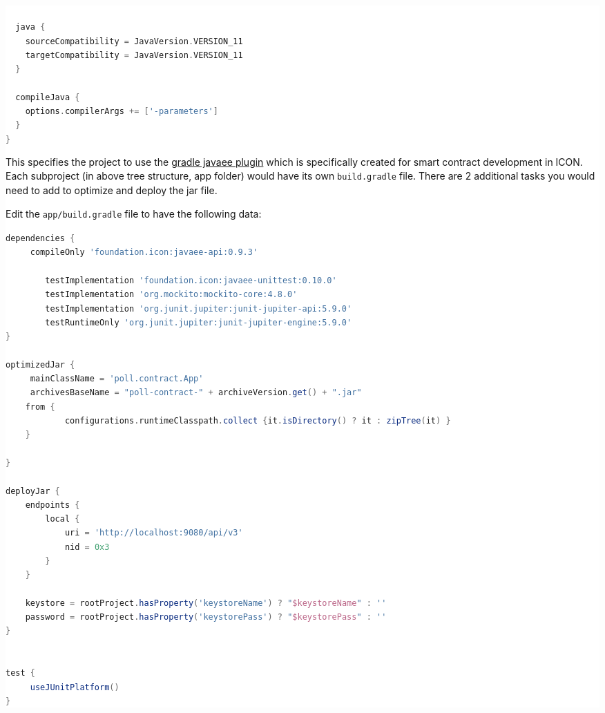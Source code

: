 ```gradle

  java {
    sourceCompatibility = JavaVersion.VERSION_11
    targetCompatibility = JavaVersion.VERSION_11
  }

  compileJava {
    options.compilerArgs += ['-parameters']
  }
}
```

This specifies the project to use the [gradle javaee plugin](https://github.com/icon-project/gradle-javaee-plugin) which is specifically created for smart contract development in ICON. Each subproject (in above tree structure, app folder) would have its own `build.gradle` file. There are 2 additional tasks you would need to add to optimize and deploy the jar file.

Edit the `app/build.gradle` file to have the following data:

```gradle
dependencies {
     compileOnly 'foundation.icon:javaee-api:0.9.3'

    	testImplementation 'foundation.icon:javaee-unittest:0.10.0'
    	testImplementation 'org.mockito:mockito-core:4.8.0'
    	testImplementation 'org.junit.jupiter:junit-jupiter-api:5.9.0'
    	testRuntimeOnly 'org.junit.jupiter:junit-jupiter-engine:5.9.0'
}

optimizedJar {
     mainClassName = 'poll.contract.App'
     archivesBaseName = "poll-contract-" + archiveVersion.get() + ".jar"
	from {
    	    configurations.runtimeClasspath.collect {it.isDirectory() ? it : zipTree(it) }
	}

}

deployJar {
    endpoints {
        local {
            uri = 'http://localhost:9080/api/v3'
            nid = 0x3
        }
    }

    keystore = rootProject.hasProperty('keystoreName') ? "$keystoreName" : ''
    password = rootProject.hasProperty('keystorePass') ? "$keystorePass" : ''
}


test {
     useJUnitPlatform()
}
```
